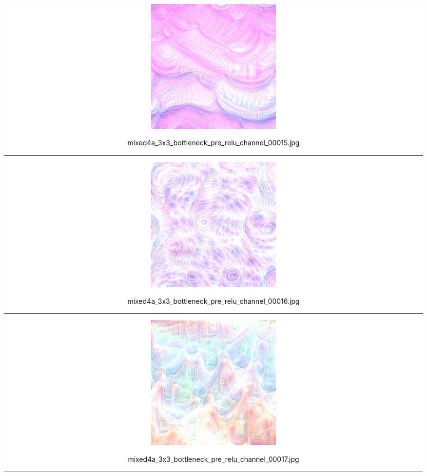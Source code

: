 <p align="center">  <img src="mixed4a_3x3_bottleneck_pre_relu_channel_00015.jpg?"> </p><p align="center">mixed4a_3x3_bottleneck_pre_relu_channel_00015.jpg</p>

***

<p align="center">  <img src="mixed4a_3x3_bottleneck_pre_relu_channel_00016.jpg?"> </p><p align="center">mixed4a_3x3_bottleneck_pre_relu_channel_00016.jpg</p>

***

<p align="center">  <img src="mixed4a_3x3_bottleneck_pre_relu_channel_00017.jpg?"> </p><p align="center">mixed4a_3x3_bottleneck_pre_relu_channel_00017.jpg</p>

***
